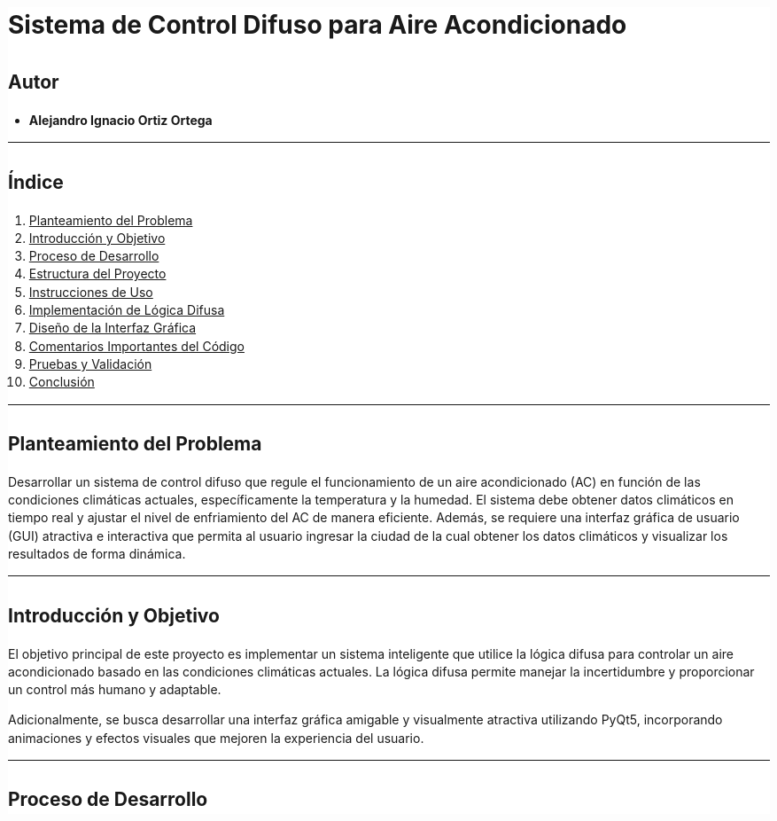 # **Sistema de Control Difuso para Aire Acondicionado**

## **Autor**
- **Alejandro Ignacio Ortiz Ortega**
--- 
## **Índice**
1. [Planteamiento del Problema](#planteamiento-del-problema)
2. [Introducción y Objetivo](#introducción-y-objetivo)
3. [Proceso de Desarrollo](#proceso-de-desarrollo)
4. [Estructura del Proyecto](#estructura-del-proyecto)
5. [Instrucciones de Uso](#instrucciones-de-uso)
6. [Implementación de Lógica Difusa](#implementación-de-lógica-difusa)
7. [Diseño de la Interfaz Gráfica](#diseño-de-la-interfaz-gráfica)
8. [Comentarios Importantes del Código](#comentarios-importantes-del-código)
9. [Pruebas y Validación](#pruebas-y-validación)
10. [Conclusión](#conclusión)

---

## **Planteamiento del Problema**

Desarrollar un sistema de control difuso que regule el funcionamiento de un aire acondicionado (AC) en función de las 
condiciones climáticas actuales, específicamente la temperatura y la humedad. El sistema debe obtener datos climáticos 
en tiempo real y ajustar el nivel de enfriamiento del AC de manera eficiente. Además, se requiere una interfaz gráfica 
de usuario (GUI) atractiva e interactiva que permita al usuario ingresar la ciudad de la cual obtener los datos climáticos 
y visualizar los resultados de forma dinámica.

---

## **Introducción y Objetivo**

El objetivo principal de este proyecto es implementar un sistema inteligente que utilice la lógica difusa para controlar 
un aire acondicionado basado en las condiciones climáticas actuales. La lógica difusa permite manejar la incertidumbre y 
proporcionar un control más humano y adaptable.

Adicionalmente, se busca desarrollar una interfaz gráfica amigable y visualmente atractiva utilizando PyQt5, incorporando 
animaciones y efectos visuales que mejoren la experiencia del usuario.

---

## **Proceso de Desarrollo**
